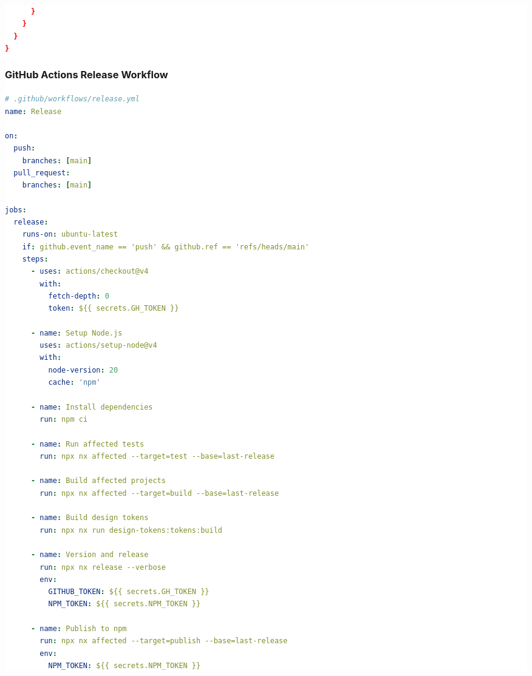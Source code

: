 ```json
      }
    }
  }
}
```

### GitHub Actions Release Workflow

```yaml
# .github/workflows/release.yml
name: Release

on:
  push:
    branches: [main]
  pull_request:
    branches: [main]

jobs:
  release:
    runs-on: ubuntu-latest
    if: github.event_name == 'push' && github.ref == 'refs/heads/main'
    steps:
      - uses: actions/checkout@v4
        with:
          fetch-depth: 0
          token: ${{ secrets.GH_TOKEN }}

      - name: Setup Node.js
        uses: actions/setup-node@v4
        with:
          node-version: 20
          cache: 'npm'

      - name: Install dependencies
        run: npm ci

      - name: Run affected tests
        run: npx nx affected --target=test --base=last-release

      - name: Build affected projects
        run: npx nx affected --target=build --base=last-release

      - name: Build design tokens
        run: npx nx run design-tokens:tokens:build

      - name: Version and release
        run: npx nx release --verbose
        env:
          GITHUB_TOKEN: ${{ secrets.GH_TOKEN }}
          NPM_TOKEN: ${{ secrets.NPM_TOKEN }}

      - name: Publish to npm
        run: npx nx affected --target=publish --base=last-release
        env:
          NPM_TOKEN: ${{ secrets.NPM_TOKEN }}
```
